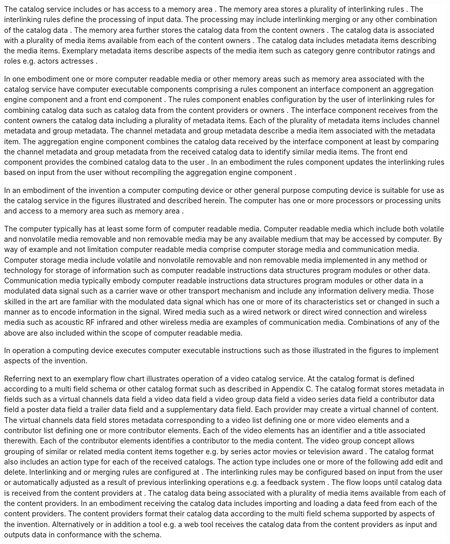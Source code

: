 The catalog service includes or has access to a memory area . The memory area stores a plurality of interlinking rules . The interlinking rules define the processing of input data. The processing may include interlinking merging or any other combination of the catalog data . The memory area further stores the catalog data from the content owners . The catalog data is associated with a plurality of media items available from each of the content owners . The catalog data includes metadata items describing the media items. Exemplary metadata items describe aspects of the media item such as category genre contributor ratings and roles e.g. actors actresses .

In one embodiment one or more computer readable media or other memory areas such as memory area associated with the catalog service have computer executable components comprising a rules component an interface component an aggregation engine component and a front end component . The rules component enables configuration by the user of interlinking rules for combining catalog data such as catalog data from the content providers or owners . The interface component receives from the content owners the catalog data including a plurality of metadata items. Each of the plurality of metadata items includes channel metadata and group metadata. The channel metadata and group metadata describe a media item associated with the metadata item. The aggregation engine component combines the catalog data received by the interface component at least by comparing the channel metadata and group metadata from the received catalog data to identify similar media items. The front end component provides the combined catalog data to the user . In an embodiment the rules component updates the interlinking rules based on input from the user without recompiling the aggregation engine component .

In an embodiment of the invention a computer computing device or other general purpose computing device is suitable for use as the catalog service in the figures illustrated and described herein. The computer has one or more processors or processing units and access to a memory area such as memory area .

The computer typically has at least some form of computer readable media. Computer readable media which include both volatile and nonvolatile media removable and non removable media may be any available medium that may be accessed by computer. By way of example and not limitation computer readable media comprise computer storage media and communication media. Computer storage media include volatile and nonvolatile removable and non removable media implemented in any method or technology for storage of information such as computer readable instructions data structures program modules or other data. Communication media typically embody computer readable instructions data structures program modules or other data in a modulated data signal such as a carrier wave or other transport mechanism and include any information delivery media. Those skilled in the art are familiar with the modulated data signal which has one or more of its characteristics set or changed in such a manner as to encode information in the signal. Wired media such as a wired network or direct wired connection and wireless media such as acoustic RF infrared and other wireless media are examples of communication media. Combinations of any of the above are also included within the scope of computer readable media.

In operation a computing device executes computer executable instructions such as those illustrated in the figures to implement aspects of the invention.

Referring next to an exemplary flow chart illustrates operation of a video catalog service. At the catalog format is defined according to a multi field schema or other catalog format such as described in Appendix C. The catalog format stores metadata in fields such as a virtual channels data field a video data field a video group data field a video series data field a contributor data field a poster data field a trailer data field and a supplementary data field. Each provider may create a virtual channel of content. The virtual channels data field stores metadata corresponding to a video list defining one or more video elements and a contributor list defining one or more contributor elements. Each of the video elements has an identifier and a title associated therewith. Each of the contributor elements identifies a contributor to the media content. The video group concept allows grouping of similar or related media content items together e.g. by series actor movies or television award . The catalog format also includes an action type for each of the received catalogs. The action type includes one or more of the following add edit and delete. Interlinking and or merging rules are configured at . The interlinking rules may be configured based on input from the user or automatically adjusted as a result of previous interlinking operations e.g. a feedback system . The flow loops until catalog data is received from the content providers at . The catalog data being associated with a plurality of media items available from each of the content providers. In an embodiment receiving the catalog data includes importing and loading a data feed from each of the content providers. The content providers format their catalog data according to the multi field schema supported by aspects of the invention. Alternatively or in addition a tool e.g. a web tool receives the catalog data from the content providers as input and outputs data in conformance with the schema.

